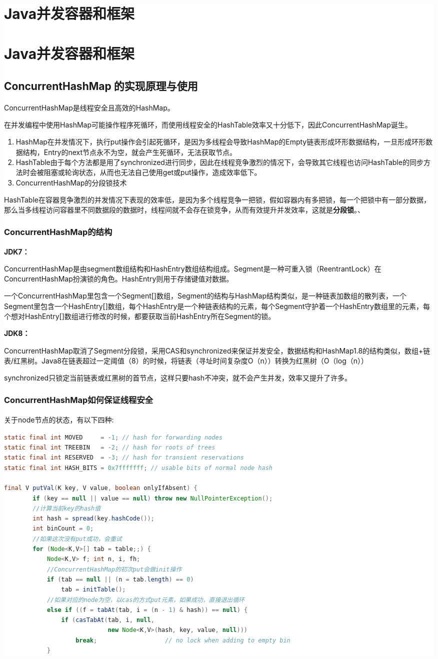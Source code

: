 # Java并发容器和框架


# Java并发容器和框架

## ConcurrentHashMap 的实现原理与使用

ConcurrentHashMap是线程安全且高效的HashMap。

在并发编程中使用HashMap可能操作程序死循环，而使用线程安全的HashTable效率又十分低下，因此ConcurrentHashMap诞生。

1. HashMap在并发情况下，执行put操作会引起死循环，是因为多线程会导致HashMap的Empty链表形成环形数据结构，一旦形成环形数据结构，Entry的next节点永不为空，就会产生死循环，无法获取节点。
2. HashTable由于每个方法都是用了synchronized进行同步，因此在线程竞争激烈的情况下，会导致其它线程也访问HashTable的同步方法时会被阻塞或轮询状态，从而也无法自己使用get或put操作，造成效率低下。
3. ConcurrentHashMap的分段锁技术

HashTable在容器竞争激烈的并发情况下表现的效率低，是因为多个线程竞争一把锁，假如容器内有多把锁，每一个把锁中有一部分数据，那么当多线程访问容器里不同数据段的数据时，线程间就不会存在锁竞争，从而有效提升并发效率，这就是**分段锁**。、

### ConcurrentHashMap的结构

**JDK7：**

ConcurrentHashMap是由segment数组结构和HashEntry数组结构组成。Segment是一种可重入锁（ReentrantLock）在ConcurrentHashMap扮演锁的角色。HashEntry则用于存储键值对数据。

一个ConcurrentHashMap里包含一个Segment[]数组，Segment的结构与HashMap结构类似，是一种链表加数组的散列表，一个Segment里包含一个HashEntry[]数组，每个HashEntry是一个种链表结构的元素，每个Segment守护着一个HashEntry数组里的元素，每个想对HashEntry[]数组进行修改的时候，都要获取当前HashEntry所在Segment的锁。

**JDK8：**

ConcurrentHashMap取消了Segment分段锁，采用CAS和synchronized来保证并发安全，数据结构和HashMap1.8的结构类似，数组+链表/红黑树。Java8在链表超过一定阈值（8）的时候，将链表（寻址时间复杂度O（n））转换为红黑树（O（log（n））

synchronized只锁定当前链表或红黑树的首节点，这样只要hash不冲突，就不会产生并发，效率又提升了许多。

### ConcurrentHashMap如何保证线程安全



关于node节点的状态，有以下四种:

```java
static final int MOVED     = -1; // hash for forwarding nodes
static final int TREEBIN   = -2; // hash for roots of trees
static final int RESERVED  = -3; // hash for transient reservations
static final int HASH_BITS = 0x7fffffff; // usable bits of normal node hash

final V putVal(K key, V value, boolean onlyIfAbsent) {
        if (key == null || value == null) throw new NullPointerException();
        //计算当前key的hash值
        int hash = spread(key.hashCode());
        int binCount = 0;
        //如果这次没有put成功，会重试
        for (Node<K,V>[] tab = table;;) {
            Node<K,V> f; int n, i, fh;
            //ConcurrentHashMap的初次put会做init操作
            if (tab == null || (n = tab.length) == 0)
                tab = initTable();
            //如果对应的node为空，以cas的方式put元素，如果成功，直接退出循环
            else if ((f = tabAt(tab, i = (n - 1) & hash)) == null) {
                if (casTabAt(tab, i, null,
                             new Node<K,V>(hash, key, value, null)))
                    break;                   // no lock when adding to empty bin
            }
```